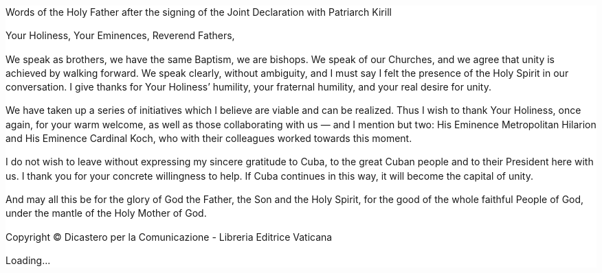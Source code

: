 Words of the Holy Father
after the signing of the Joint Declaration with Patriarch Kirill

Your Holiness,
Your Eminences,
Reverend Fathers,

We speak as brothers, we have the same Baptism, we are bishops. We speak of our Churches, and we agree that unity is achieved by walking forward. We speak clearly, without ambiguity, and I must say I felt the presence of the Holy Spirit in our conversation. I give thanks for Your Holiness’ humility, your fraternal humility, and your real desire for unity.

We have taken up a series of initiatives which I believe are viable and can be realized. Thus I wish to thank Your Holiness, once again, for your warm welcome, as well as those collaborating with us — and I mention but two: His Eminence Metropolitan Hilarion and His Eminence Cardinal Koch, who with their colleagues worked towards this moment.

I do not wish to leave without expressing my sincere gratitude to Cuba, to the great Cuban people and to their President here with us. I thank you for your concrete willingness to help. If Cuba continues in this way, it will become the capital of unity.

And may all this be for the glory of God the Father, the Son and the Holy Spirit, for the good of the whole faithful People of God, under the mantle of the Holy Mother of God.




Copyright © Dicastero per la Comunicazione - Libreria Editrice Vaticana

Loading...
